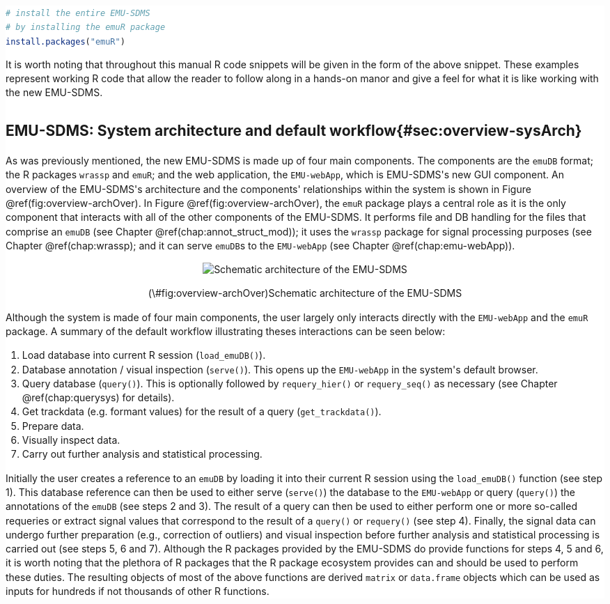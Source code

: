
```r
# install the entire EMU-SDMS
# by installing the emuR package
install.packages("emuR")
```

It is worth noting that throughout this manual R code snippets will be given in the form of the above snippet. These examples represent working R code that allow the reader to follow along in a hands-on manor and give a feel for what it is like working with the new EMU-SDMS.


## EMU-SDMS: System architecture and default workflow{#sec:overview-sysArch}

As was previously mentioned, the new EMU-SDMS is made up of four main components. The components are the `emuDB` format; the R packages `wrassp` and `emuR`; and the web application, the `EMU-webApp`, which is EMU-SDMS's new GUI component. An overview of the EMU-SDMS's architecture and the components' relationships within the system is shown in Figure \@ref(fig:overview-archOver). In Figure \@ref(fig:overview-archOver), the `emuR` package plays a central role as it is the only component that interacts with all of the other components of the EMU-SDMS. It performs file and DB handling for the files that comprise an `emuDB` (see Chapter \@ref(chap:annot_struct_mod)); it uses the `wrassp` package for signal processing purposes (see Chapter \@ref(chap:wrassp); and it can serve `emuDB`s to the `EMU-webApp` (see Chapter \@ref(chap:emu-webApp)).



<div class="figure" style="text-align: center">
<img src="pics/overview.png" alt="Schematic architecture of the EMU-SDMS" width="75%" />
<p class="caption">(\#fig:overview-archOver)Schematic architecture of the EMU-SDMS</p>
</div>


Although the system is made of four main components, the user largely only interacts directly with the `EMU-webApp` and the `emuR` package. A summary of the default workflow illustrating theses interactions can be seen below:

1. Load database into current R session (`load_emuDB()`).
2. Database annotation / visual inspection (`serve()`). This opens up the `EMU-webApp` in the system's default browser.
3. Query database (`query()`). This is optionally followed by `requery_hier()` or `requery_seq()` as necessary (see Chapter \@ref(chap:querysys) for details).
4. Get trackdata (e.g. formant values) for the result of a query (`get_trackdata()`).
5. Prepare data.
6. Visually inspect data.
7. Carry out further analysis and statistical processing.


Initially the user creates a reference to an `emuDB` by loading it into their current R session using the `load_emuDB()` function (see step 1). This database reference can then be used to either serve (`serve()`) the database to the `EMU-webApp` or query (`query()`) the annotations of the `emuDB` (see steps 2 and 3). The result of a query can then be used to either perform one or more so-called requeries or extract signal values that correspond to the result of a `query()` or `requery()` (see step 4). Finally, the signal data can undergo further preparation (e.g., correction of outliers) and visual inspection before further analysis and statistical processing is carried out (see steps 5, 6 and 7). Although the R packages provided by the EMU-SDMS do provide functions for steps 4, 5 and 6, it is worth noting that the plethora of R packages that the R package ecosystem provides can and should be used to perform these duties. The resulting objects of most of the above functions are derived `matrix` or `data.frame` objects which can be used as inputs for hundreds if not thousands of other R functions.

